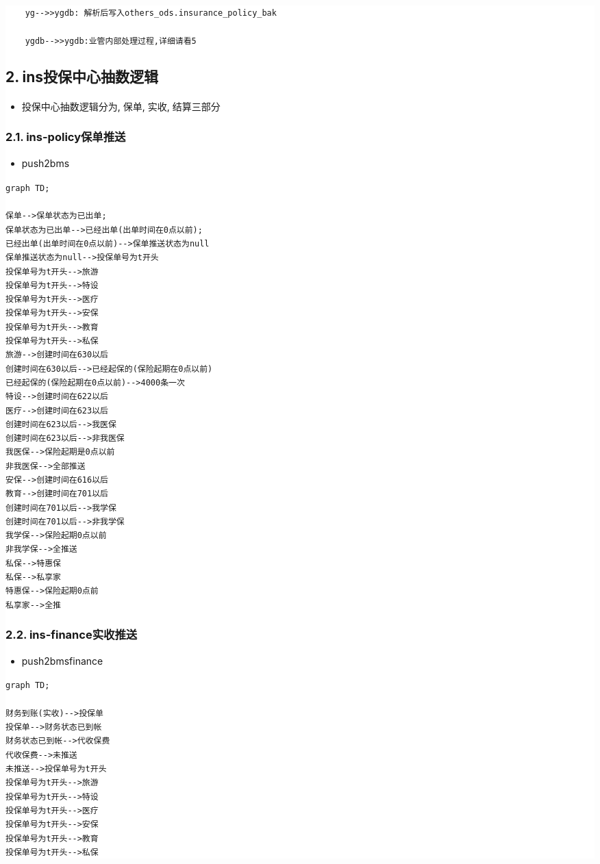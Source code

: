 ```mermaid
    yg-->>ygdb: 解析后写入others_ods.insurance_policy_bak

    ygdb-->>ygdb:业管内部处理过程,详细请看5
```

##  2. <a id='ins'></a>ins投保中心抽数逻辑

- 投保中心抽数逻辑分为, 保单, 实收, 结算三部分

###  2.1. <a id='ins-policy'></a>ins-policy保单推送

- push2bms

```mermaid
graph TD;

保单-->保单状态为已出单;
保单状态为已出单-->已经出单(出单时间在0点以前);
已经出单(出单时间在0点以前)-->保单推送状态为null
保单推送状态为null-->投保单号为t开头
投保单号为t开头-->旅游
投保单号为t开头-->特设
投保单号为t开头-->医疗
投保单号为t开头-->安保
投保单号为t开头-->教育
投保单号为t开头-->私保
旅游-->创建时间在630以后
创建时间在630以后-->已经起保的(保险起期在0点以前)
已经起保的(保险起期在0点以前)-->4000条一次
特设-->创建时间在622以后
医疗-->创建时间在623以后
创建时间在623以后-->我医保
创建时间在623以后-->非我医保
我医保-->保险起期是0点以前
非我医保-->全部推送
安保-->创建时间在616以后
教育-->创建时间在701以后
创建时间在701以后-->我学保
创建时间在701以后-->非我学保
我学保-->保险起期0点以前
非我学保-->全推送
私保-->特惠保
私保-->私享家
特惠保-->保险起期0点前
私享家-->全推
```

###  2.2. <a id='ins-finance'></a>ins-finance实收推送

- push2bmsfinance

```mermaid
graph TD;

财务到账(实收)-->投保单
投保单-->财务状态已到帐
财务状态已到帐-->代收保费
代收保费-->未推送
未推送-->投保单号为t开头
投保单号为t开头-->旅游
投保单号为t开头-->特设
投保单号为t开头-->医疗
投保单号为t开头-->安保
投保单号为t开头-->教育
投保单号为t开头-->私保
```